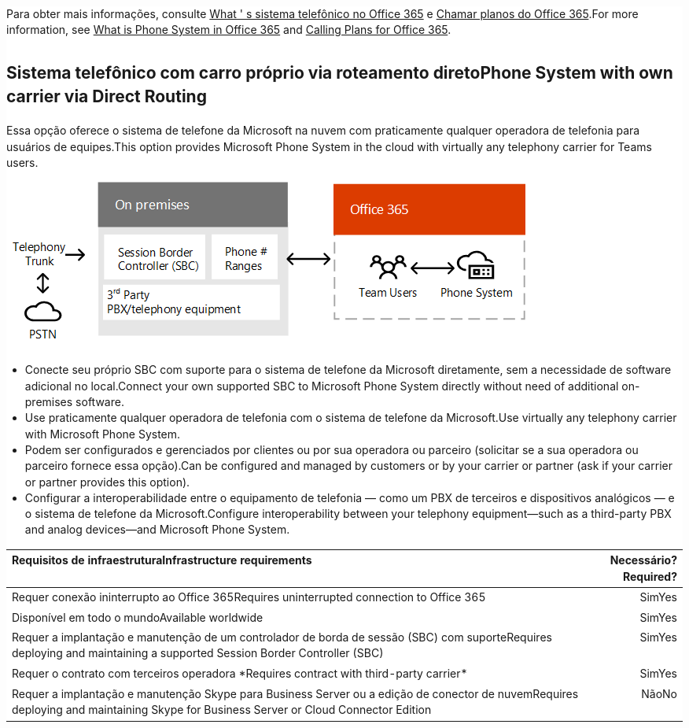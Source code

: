 <span data-ttu-id="87486-182">Para obter mais informações, consulte [What ' s sistema telefônico no Office 365](https://docs.microsoft.com/en-us/MicrosoftTeams/what-is-phone-system-in-office-365) e [Chamar planos do Office 365](https://docs.microsoft.com/en-us/MicrosoftTeams/calling-plans-for-office-365).</span><span class="sxs-lookup"><span data-stu-id="87486-182">For more information, see [What is Phone System in Office 365](https://docs.microsoft.com/en-us/MicrosoftTeams/what-is-phone-system-in-office-365) and [Calling Plans for Office 365](https://docs.microsoft.com/en-us/MicrosoftTeams/calling-plans-for-office-365).</span></span>

## <a name="phone-system-with-own-carrier-via-direct-routing"></a><span data-ttu-id="87486-183">Sistema telefônico com carro próprio via roteamento direto</span><span class="sxs-lookup"><span data-stu-id="87486-183">Phone System with own carrier via Direct Routing</span></span>

<span data-ttu-id="87486-184">Essa opção oferece o sistema de telefone da Microsoft na nuvem com praticamente qualquer operadora de telefonia para usuários de equipes.</span><span class="sxs-lookup"><span data-stu-id="87486-184">This option provides Microsoft Phone System in the cloud with virtually any telephony carrier for Teams users.</span></span>

![Sistema telefônico com sua operadora via roteamento direto](../../sfbserver2019/media/msft-telephony-solutions-2.png)

- <span data-ttu-id="87486-186">Conecte seu próprio SBC com suporte para o sistema de telefone da Microsoft diretamente, sem a necessidade de software adicional no local.</span><span class="sxs-lookup"><span data-stu-id="87486-186">Connect your own supported SBC to Microsoft Phone System directly without need of additional on-premises software.</span></span>  
- <span data-ttu-id="87486-187">Use praticamente qualquer operadora de telefonia com o sistema de telefone da Microsoft.</span><span class="sxs-lookup"><span data-stu-id="87486-187">Use virtually any telephony carrier with Microsoft Phone System.</span></span>
- <span data-ttu-id="87486-188">Podem ser configurados e gerenciados por clientes ou por sua operadora ou parceiro (solicitar se a sua operadora ou parceiro fornece essa opção).</span><span class="sxs-lookup"><span data-stu-id="87486-188">Can be configured and managed by customers or by your carrier or partner (ask if your carrier or partner provides this option).</span></span>
- <span data-ttu-id="87486-189">Configurar a interoperabilidade entre o equipamento de telefonia — como um PBX de terceiros e dispositivos analógicos — e o sistema de telefone da Microsoft.</span><span class="sxs-lookup"><span data-stu-id="87486-189">Configure interoperability between your telephony equipment—such as a third-party PBX and analog devices—and Microsoft Phone System.</span></span>

| <span data-ttu-id="87486-190">Requisitos de infraestrutura</span><span class="sxs-lookup"><span data-stu-id="87486-190">Infrastructure requirements</span></span>                   | <span data-ttu-id="87486-191">Necessário?</span><span class="sxs-lookup"><span data-stu-id="87486-191">Required?</span></span>|
| :----------------------------------------------------| ---------:|
| <span data-ttu-id="87486-192">Requer conexão ininterrupto ao Office 365</span><span class="sxs-lookup"><span data-stu-id="87486-192">Requires uninterrupted connection to Office 365</span></span> | <span data-ttu-id="87486-193">Sim</span><span class="sxs-lookup"><span data-stu-id="87486-193">Yes</span></span> |
| <span data-ttu-id="87486-194">Disponível em todo o mundo</span><span class="sxs-lookup"><span data-stu-id="87486-194">Available worldwide</span></span>                            | <span data-ttu-id="87486-195">Sim</span><span class="sxs-lookup"><span data-stu-id="87486-195">Yes</span></span>  |
| <span data-ttu-id="87486-196">Requer a implantação e manutenção de um controlador de borda de sessão (SBC) com suporte</span><span class="sxs-lookup"><span data-stu-id="87486-196">Requires deploying and maintaining a supported Session Border Controller (SBC)</span></span> | <span data-ttu-id="87486-197">Sim</span><span class="sxs-lookup"><span data-stu-id="87486-197">Yes</span></span> |
| <span data-ttu-id="87486-198">Requer o contrato com terceiros operadora \*</span><span class="sxs-lookup"><span data-stu-id="87486-198">Requires contract with third-party carrier\*</span></span>      | <span data-ttu-id="87486-199">Sim</span><span class="sxs-lookup"><span data-stu-id="87486-199">Yes</span></span>   |
| <span data-ttu-id="87486-200">Requer a implantação e manutenção Skype para Business Server ou a edição de conector de nuvem</span><span class="sxs-lookup"><span data-stu-id="87486-200">Requires deploying and maintaining Skype for Business Server or Cloud Connector Edition</span></span> | <span data-ttu-id="87486-201">Não</span><span class="sxs-lookup"><span data-stu-id="87486-201">No</span></span> |
